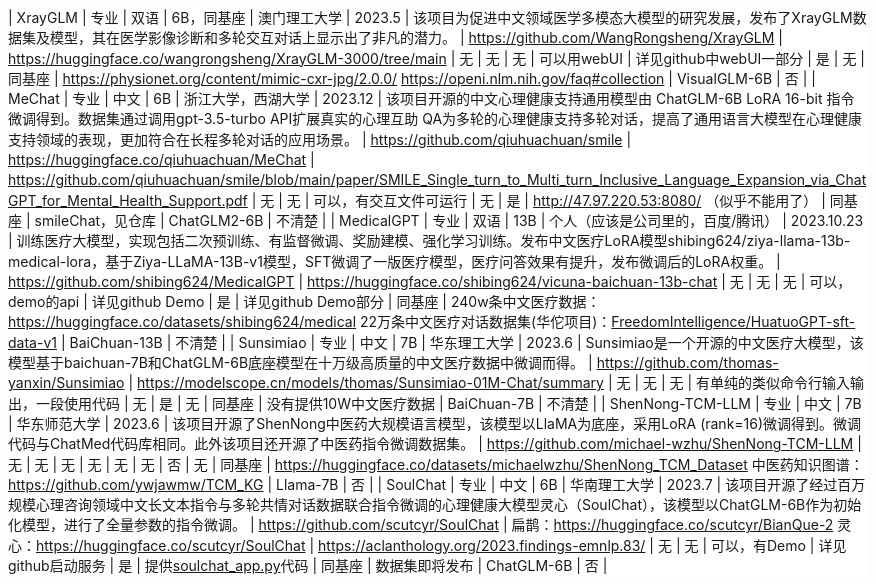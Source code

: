 | XrayGLM            | 专业     | 双语     | 6B，同基座                            | 澳门理工大学                         | 2023.5               | 该项目为促进中文领域医学多模态大模型的研究发展，发布了XrayGLM数据集及模型，其在医学影像诊断和多轮交互对话上显示出了非凡的潜力。 | https://github.com/WangRongsheng/XrayGLM            | https://huggingface.co/wangrongsheng/XrayGLM-3000/tree/main  | 无                                                           | 无                                        | 无                                     | 可以用webUI                                 | 详见github中webUI一部分                                      | 是                                                           | 无                                                           | 同基座     | https://physionet.org/content/mimic-cxr-jpg/2.0.0/   https://openi.nlm.nih.gov/faq#collection | VisualGLM-6B                                                 | 否                     |
| MeChat             | 专业     | 中文     | 6B                                    | 浙江大学，西湖大学                   | 2023.12              | 该项目开源的中文心理健康支持通用模型由 ChatGLM-6B LoRA 16-bit 指令微调得到。数据集通过调用gpt-3.5-turbo API扩展真实的心理互助 QA为多轮的心理健康支持多轮对话，提高了通用语言大模型在心理健康支持领域的表现，更加符合在长程多轮对话的应用场景。 | https://github.com/qiuhuachuan/smile                | https://huggingface.co/qiuhuachuan/MeChat                    | https://github.com/qiuhuachuan/smile/blob/main/paper/SMILE_Single_turn_to_Multi_turn_Inclusive_Language_Expansion_via_ChatGPT_for_Mental_Health_Support.pdf | 无                                        | 无                                     | 可以，有交互文件可运行                      | 无                                                           | 是                                                           | http://47.97.220.53:8080/ （似乎不能用了）                   | 同基座     | smileChat，见仓库                                            | ChatGLM2-6B                                                  | 不清楚                 |
| MedicalGPT         | 专业     | 双语     | 13B                                   | 个人（应该是公司里的，百度/腾讯）    | 2023.10.23           | 训练医疗大模型，实现包括二次预训练、有监督微调、奖励建模、强化学习训练。发布中文医疗LoRA模型shibing624/ziya-llama-13b-medical-lora，基于Ziya-LLaMA-13B-v1模型，SFT微调了一版医疗模型，医疗问答效果有提升，发布微调后的LoRA权重。 | https://github.com/shibing624/MedicalGPT            | https://huggingface.co/shibing624/vicuna-baichuan-13b-chat   | 无                                                           | 无                                        | 无                                     | 可以，demo的api                             | 详见github Demo                                              | 是                                                           | 详见github Demo部分                                          | 同基座     | 240w条中文医疗数据：https://huggingface.co/datasets/shibing624/medical  22万条中文医疗对话数据集(华佗项目)：[FreedomIntelligence/HuatuoGPT-sft-data-v1](https://huggingface.co/datasets/FreedomIntelligence/HuatuoGPT-sft-data-v1) | BaiChuan-13B                                                 | 不清楚                 |
| Sunsimiao          | 专业     | 中文     | 7B                                    | 华东理工大学                         | 2023.6               | Sunsimiao是一个开源的中文医疗大模型，该模型基于baichuan-7B和ChatGLM-6B底座模型在十万级高质量的中文医疗数据中微调而得。 | https://github.com/thomas-yanxin/Sunsimiao          | https://modelscope.cn/models/thomas/Sunsimiao-01M-Chat/summary | 无                                                           | 无                                        | 无                                     | 有单纯的类似命令行输入输出，一段使用代码    | 无                                                           | 是                                                           | 无                                                           | 同基座     | 没有提供10W中文医疗数据                                      | BaiChuan-7B                                                  | 不清楚                 |
| ShenNong-TCM-LLM   | 专业     | 中文     | 7B                                    | 华东师范大学                         | 2023.6               | 该项目开源了ShenNong中医药大规模语言模型，该模型以LlaMA为底座，采用LoRA (rank=16)微调得到。微调代码与ChatMed代码库相同。此外该项目还开源了中医药指令微调数据集。 | https://github.com/michael-wzhu/ShenNong-TCM-LLM    | 无                                                           | 无                                                           | 无                                        | 无                                     | 无                                          | 无                                                           | 否                                                           | 无                                                           | 同基座     | https://huggingface.co/datasets/michaelwzhu/ShenNong_TCM_Dataset   中医药知识图谱：https://github.com/ywjawmw/TCM_KG | Llama-7B                                                     | 否                     |
| SoulChat           | 专业     | 中文     | 6B                                    | 华南理工大学                         | 2023.7               | 该项目开源了经过百万规模心理咨询领域中文长文本指令与多轮共情对话数据联合指令微调的心理健康大模型灵心（SoulChat），该模型以ChatGLM-6B作为初始化模型，进行了全量参数的指令微调。 | https://github.com/scutcyr/SoulChat                 | 扁鹊：https://huggingface.co/scutcyr/BianQue-2  灵心：https://huggingface.co/scutcyr/SoulChat | https://aclanthology.org/2023.findings-emnlp.83/             | 无                                        | 无                                     | 可以，有Demo                                | 详见github启动服务                                           | 是                                                           | 提供[soulchat_app.py](https://github.com/scutcyr/SoulChat/blob/main/soulchat_app.py)代码 | 同基座     | 数据集即将发布                                               | ChatGLM-6B                                                   | 否                     |